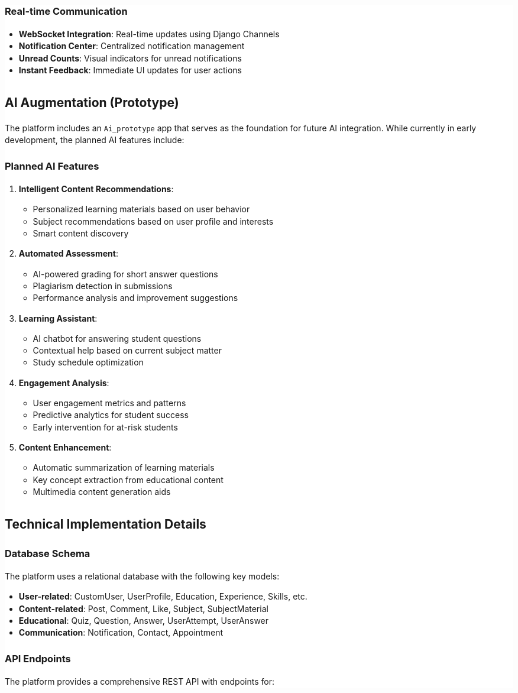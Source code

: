 ### Real-time Communication

- **WebSocket Integration**: Real-time updates using Django Channels
- **Notification Center**: Centralized notification management
- **Unread Counts**: Visual indicators for unread notifications
- **Instant Feedback**: Immediate UI updates for user actions

## AI Augmentation (Prototype)

The platform includes an `Ai_prototype` app that serves as the foundation for future AI integration. While currently in early development, the planned AI features include:

### Planned AI Features

1. **Intelligent Content Recommendations**:
   - Personalized learning materials based on user behavior
   - Subject recommendations based on user profile and interests
   - Smart content discovery

2. **Automated Assessment**:
   - AI-powered grading for short answer questions
   - Plagiarism detection in submissions
   - Performance analysis and improvement suggestions

3. **Learning Assistant**:
   - AI chatbot for answering student questions
   - Contextual help based on current subject matter
   - Study schedule optimization

4. **Engagement Analysis**:
   - User engagement metrics and patterns
   - Predictive analytics for student success
   - Early intervention for at-risk students

5. **Content Enhancement**:
   - Automatic summarization of learning materials
   - Key concept extraction from educational content
   - Multimedia content generation aids

## Technical Implementation Details

### Database Schema

The platform uses a relational database with the following key models:

- **User-related**: CustomUser, UserProfile, Education, Experience, Skills, etc.
- **Content-related**: Post, Comment, Like, Subject, SubjectMaterial
- **Educational**: Quiz, Question, Answer, UserAttempt, UserAnswer
- **Communication**: Notification, Contact, Appointment

### API Endpoints

The platform provides a comprehensive REST API with endpoints for:

